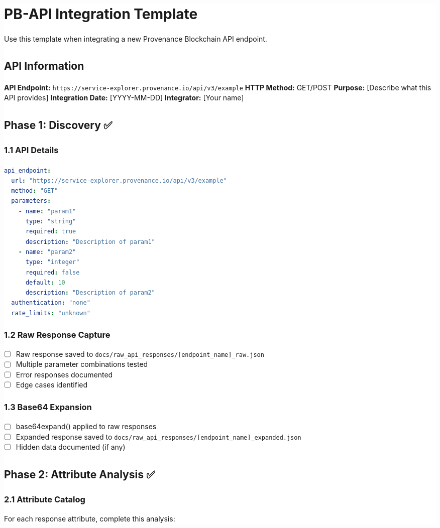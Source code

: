 # PB-API Integration Template

Use this template when integrating a new Provenance Blockchain API endpoint.

## API Information

**API Endpoint:** `https://service-explorer.provenance.io/api/v3/example`
**HTTP Method:** GET/POST
**Purpose:** [Describe what this API provides]
**Integration Date:** [YYYY-MM-DD]
**Integrator:** [Your name]

## Phase 1: Discovery ✅

### 1.1 API Details
```yaml
api_endpoint:
  url: "https://service-explorer.provenance.io/api/v3/example"
  method: "GET"
  parameters:
    - name: "param1"
      type: "string"
      required: true
      description: "Description of param1"
    - name: "param2" 
      type: "integer"
      required: false
      default: 10
      description: "Description of param2"
  authentication: "none"
  rate_limits: "unknown"
```

### 1.2 Raw Response Capture
- [ ] Raw response saved to `docs/raw_api_responses/[endpoint_name]_raw.json`
- [ ] Multiple parameter combinations tested
- [ ] Error responses documented
- [ ] Edge cases identified

### 1.3 Base64 Expansion
- [ ] base64expand() applied to raw responses
- [ ] Expanded response saved to `docs/raw_api_responses/[endpoint_name]_expanded.json`
- [ ] Hidden data documented (if any)

## Phase 2: Attribute Analysis ✅

### 2.1 Attribute Catalog
For each response attribute, complete this analysis:
